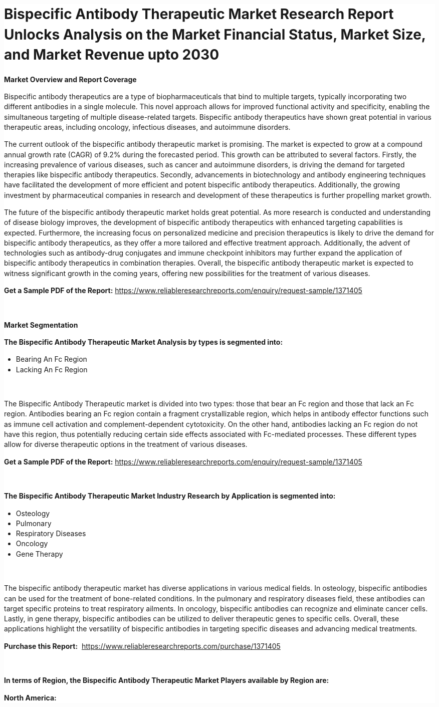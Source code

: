 <p><h1>Bispecific Antibody Therapeutic Market Research Report Unlocks Analysis on the Market Financial Status, Market Size, and Market Revenue upto 2030</h1></p><p><strong>Market Overview and Report Coverage</strong></p>
<p><p>Bispecific antibody therapeutics are a type of biopharmaceuticals that bind to multiple targets, typically incorporating two different antibodies in a single molecule. This novel approach allows for improved functional activity and specificity, enabling the simultaneous targeting of multiple disease-related targets. Bispecific antibody therapeutics have shown great potential in various therapeutic areas, including oncology, infectious diseases, and autoimmune disorders.</p><p>The current outlook of the bispecific antibody therapeutic market is promising. The market is expected to grow at a compound annual growth rate (CAGR) of 9.2% during the forecasted period. This growth can be attributed to several factors. Firstly, the increasing prevalence of various diseases, such as cancer and autoimmune disorders, is driving the demand for targeted therapies like bispecific antibody therapeutics. Secondly, advancements in biotechnology and antibody engineering techniques have facilitated the development of more efficient and potent bispecific antibody therapeutics. Additionally, the growing investment by pharmaceutical companies in research and development of these therapeutics is further propelling market growth.</p><p>The future of the bispecific antibody therapeutic market holds great potential. As more research is conducted and understanding of disease biology improves, the development of bispecific antibody therapeutics with enhanced targeting capabilities is expected. Furthermore, the increasing focus on personalized medicine and precision therapeutics is likely to drive the demand for bispecific antibody therapeutics, as they offer a more tailored and effective treatment approach. Additionally, the advent of technologies such as antibody-drug conjugates and immune checkpoint inhibitors may further expand the application of bispecific antibody therapeutics in combination therapies. Overall, the bispecific antibody therapeutic market is expected to witness significant growth in the coming years, offering new possibilities for the treatment of various diseases.</p></p>
<p><strong>Get a Sample PDF of the Report:</strong> <a href="https://www.reliableresearchreports.com/enquiry/request-sample/1371405">https://www.reliableresearchreports.com/enquiry/request-sample/1371405</a></p>
<p>&nbsp;</p>
<p><strong>Market Segmentation</strong></p>
<p><strong>The Bispecific Antibody Therapeutic Market Analysis by types is segmented into:</strong></p>
<p><ul><li>Bearing An Fc Region</li><li>Lacking An Fc Region</li></ul></p>
<p>&nbsp;</p>
<p><p>The Bispecific Antibody Therapeutic market is divided into two types: those that bear an Fc region and those that lack an Fc region. Antibodies bearing an Fc region contain a fragment crystallizable region, which helps in antibody effector functions such as immune cell activation and complement-dependent cytotoxicity. On the other hand, antibodies lacking an Fc region do not have this region, thus potentially reducing certain side effects associated with Fc-mediated processes. These different types allow for diverse therapeutic options in the treatment of various diseases.</p></p>
<p><strong>Get a Sample PDF of the Report:</strong>&nbsp;<a href="https://www.reliableresearchreports.com/enquiry/request-sample/1371405">https://www.reliableresearchreports.com/enquiry/request-sample/1371405</a></p>
<p>&nbsp;</p>
<p><strong>The Bispecific Antibody Therapeutic Market Industry Research by Application is segmented into:</strong></p>
<p><ul><li>Osteology</li><li>Pulmonary</li><li>Respiratory Diseases</li><li>Oncology</li><li>Gene Therapy</li></ul></p>
<p>&nbsp;</p>
<p><p>The bispecific antibody therapeutic market has diverse applications in various medical fields. In osteology, bispecific antibodies can be used for the treatment of bone-related conditions. In the pulmonary and respiratory diseases field, these antibodies can target specific proteins to treat respiratory ailments. In oncology, bispecific antibodies can recognize and eliminate cancer cells. Lastly, in gene therapy, bispecific antibodies can be utilized to deliver therapeutic genes to specific cells. Overall, these applications highlight the versatility of bispecific antibodies in targeting specific diseases and advancing medical treatments.</p></p>
<p><strong>Purchase this Report:</strong>&nbsp; <a href="https://www.reliableresearchreports.com/purchase/1371405">https://www.reliableresearchreports.com/purchase/1371405</a></p>
<p>&nbsp;</p>
<p><strong>In terms of Region, the Bispecific Antibody Therapeutic Market Players available by Region are:</strong></p>
<p>
    <p> <strong> North America: </strong>
        <ul>